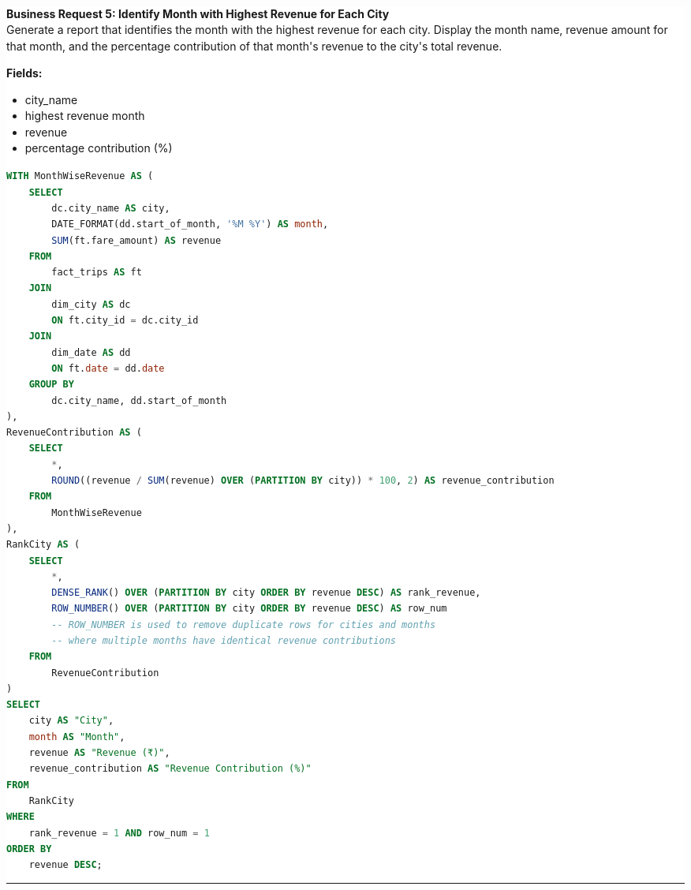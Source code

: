 
**Business Request 5: Identify Month with Highest Revenue for Each City**  
Generate a report that identifies the month with the highest revenue for each city. Display the month name, revenue amount for that month, and the percentage contribution of that month's revenue to the city's total revenue.  

**Fields:**  
- city_name  
- highest revenue month  
- revenue  
- percentage contribution (%)  

```sql
WITH MonthWiseRevenue AS (
    SELECT
        dc.city_name AS city,
        DATE_FORMAT(dd.start_of_month, '%M %Y') AS month,
        SUM(ft.fare_amount) AS revenue
    FROM 
        fact_trips AS ft
    JOIN 
        dim_city AS dc
        ON ft.city_id = dc.city_id
    JOIN
        dim_date AS dd
        ON ft.date = dd.date
    GROUP BY
        dc.city_name, dd.start_of_month
),
RevenueContribution AS (
    SELECT
        *,
        ROUND((revenue / SUM(revenue) OVER (PARTITION BY city)) * 100, 2) AS revenue_contribution
    FROM
        MonthWiseRevenue
),
RankCity AS (
    SELECT
        *,
        DENSE_RANK() OVER (PARTITION BY city ORDER BY revenue DESC) AS rank_revenue,
        ROW_NUMBER() OVER (PARTITION BY city ORDER BY revenue DESC) AS row_num
        -- ROW_NUMBER is used to remove duplicate rows for cities and months
        -- where multiple months have identical revenue contributions
    FROM
        RevenueContribution
)
SELECT
    city AS "City",
    month AS "Month",
    revenue AS "Revenue (₹)",
    revenue_contribution AS "Revenue Contribution (%)"
FROM
    RankCity
WHERE
    rank_revenue = 1 AND row_num = 1
ORDER BY
    revenue DESC;
```

---